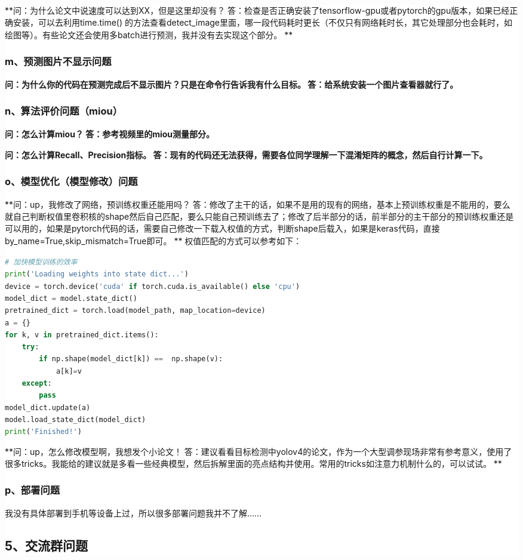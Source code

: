 **问：为什么论文中说速度可以达到XX，但是这里却没有？
答：检查是否正确安装了tensorflow-gpu或者pytorch的gpu版本，如果已经正确安装，可以去利用time.time()
的方法查看detect_image里面，哪一段代码耗时更长（不仅只有网络耗时长，其它处理部分也会耗时，如绘图等）。有些论文还会使用多batch进行预测，我并没有去实现这个部分。
**

### m、预测图片不显示问题

**问：为什么你的代码在预测完成后不显示图片？只是在命令行告诉我有什么目标。
答：给系统安装一个图片查看器就行了。**

### n、算法评价问题（miou）

**问：怎么计算miou？
答：参考视频里的miou测量部分。**

**问：怎么计算Recall、Precision指标。
答：现有的代码还无法获得，需要各位同学理解一下混淆矩阵的概念，然后自行计算一下。**

### o、模型优化（模型修改）问题

**问：up，我修改了网络，预训练权重还能用吗？
答：修改了主干的话，如果不是用的现有的网络，基本上预训练权重是不能用的，要么就自己判断权值里卷积核的shape然后自己匹配，要么只能自己预训练去了；修改了后半部分的话，前半部分的主干部分的预训练权重还是可以用的，如果是pytorch代码的话，需要自己修改一下载入权值的方式，判断shape后载入，如果是keras代码，直接by_name=True,skip_mismatch=True即可。
**
权值匹配的方式可以参考如下：

```python
# 加快模型训练的效率
print('Loading weights into state dict...')
device = torch.device('cuda' if torch.cuda.is_available() else 'cpu')
model_dict = model.state_dict()
pretrained_dict = torch.load(model_path, map_location=device)
a = {}
for k, v in pretrained_dict.items():
    try:    
        if np.shape(model_dict[k]) ==  np.shape(v):
            a[k]=v
    except:
        pass
model_dict.update(a)
model.load_state_dict(model_dict)
print('Finished!')
```

**问：up，怎么修改模型啊，我想发个小论文！
答：建议看看目标检测中yolov4的论文，作为一个大型调参现场非常有参考意义，使用了很多tricks。我能给的建议就是多看一些经典模型，然后拆解里面的亮点结构并使用。常用的tricks如注意力机制什么的，可以试试。
**

### p、部署问题

我没有具体部署到手机等设备上过，所以很多部署问题我并不了解……

## 5、交流群问题
